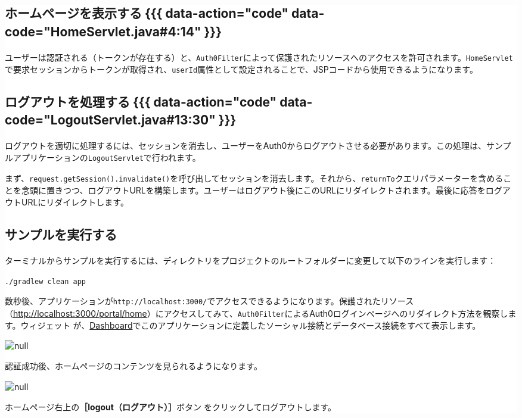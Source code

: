 ## ホームページを表示する {{{ data-action="code" data-code="HomeServlet.java#4:14" }}}


<p>ユーザーは認証される（トークンが存在する）と、<code>Auth0Filter</code>によって保護されたリソースへのアクセスを許可されます。<code>HomeServlet</code>で要求セッションからトークンが取得され、<code>userId</code>属性として設定されることで、JSPコードから使用できるようになります。</p>

## ログアウトを処理する {{{ data-action="code" data-code="LogoutServlet.java#13:30" }}}


<p>ログアウトを適切に処理するには、セッションを消去し、ユーザーをAuth0からログアウトさせる必要があります。この処理は、サンプルアプリケーションの<code>LogoutServlet</code>で行われます。</p><p>まず、<code>request.getSession().invalidate()</code>を呼び出してセッションを消去します。それから、<code>returnTo</code>クエリパラメーターを含めることを念頭に置きつつ、ログアウトURLを構築します。ユーザーはログアウト後にこのURLにリダイレクトされます。最後に応答をログアウトURLにリダイレクトします。</p>

## サンプルを実行する


<p>ターミナルからサンプルを実行するには、ディレクトリをプロジェクトのルートフォルダーに変更して以下のラインを実行します：</p><p><code>./gradlew clean app</code></p><p>数秒後、アプリケーションが<code>http://localhost:3000/</code>でアクセスできるようになります。保護されたリソース（<a href="http://localhost:3000/portal/home" target="_blank" rel="noreferrer noopener">http://localhost:3000/portal/home</a>）にアクセスしてみて、<code>Auth0Filter</code>によるAuth0ログインページへのリダイレクト方法を観察します。ウィジェット が、<a href="https://manage.auth0.com/#/" target="_blank" rel="noreferrer noopener">Dashboard</a>でこのアプリケーションに定義したソーシャル接続とデータベース接続をすべて表示します。</p><img src="//images.ctfassets.net/cdy7uua7fh8z/7L6lZ6xCi1L7sJBFZUPb9g/1012d2df62dd58a943f75092452f91d2/Login_Screen_-_Japanese.png" alt="null" /><p>認証成功後、ホームページのコンテンツを見られるようになります。</p><img src="//images.ctfassets.net/cdy7uua7fh8z/FzK3jxfSGoeIDYQamxnJl/6b608e39ff39e044644193cfd2ee0f69/java-step-9-2.png" alt="null" /><p>ホームページ右上の<b>［logout（ログアウト）］</b>ボタン をクリックしてログアウトします。</p>
